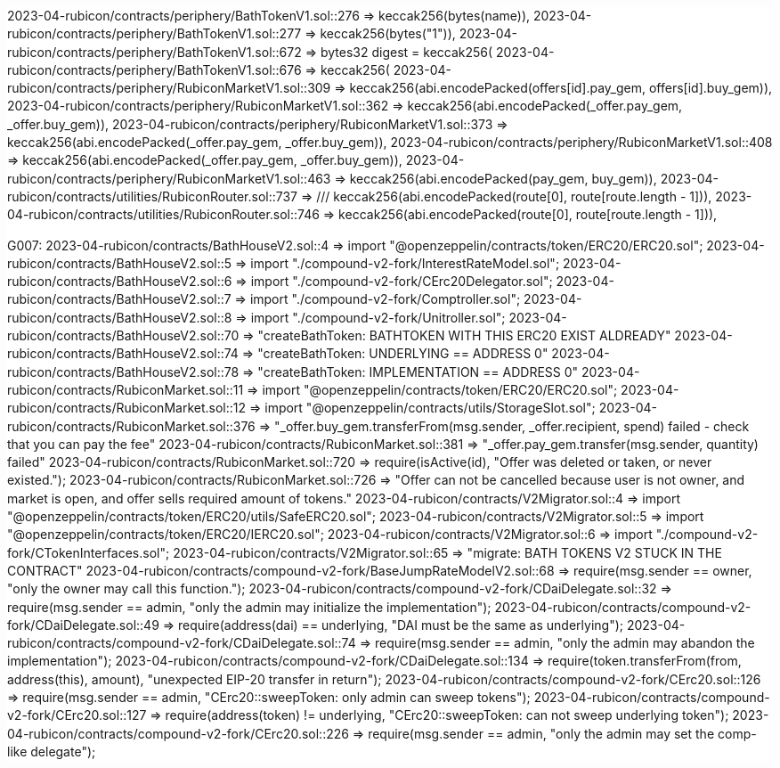   2023-04-rubicon/contracts/periphery/BathTokenV1.sol::276 => keccak256(bytes(name)),
  2023-04-rubicon/contracts/periphery/BathTokenV1.sol::277 => keccak256(bytes("1")),
  2023-04-rubicon/contracts/periphery/BathTokenV1.sol::672 => bytes32 digest = keccak256(
  2023-04-rubicon/contracts/periphery/BathTokenV1.sol::676 => keccak256(
  2023-04-rubicon/contracts/periphery/RubiconMarketV1.sol::309 => keccak256(abi.encodePacked(offers[id].pay_gem, offers[id].buy_gem)),
  2023-04-rubicon/contracts/periphery/RubiconMarketV1.sol::362 => keccak256(abi.encodePacked(_offer.pay_gem, _offer.buy_gem)),
  2023-04-rubicon/contracts/periphery/RubiconMarketV1.sol::373 => keccak256(abi.encodePacked(_offer.pay_gem, _offer.buy_gem)),
  2023-04-rubicon/contracts/periphery/RubiconMarketV1.sol::408 => keccak256(abi.encodePacked(_offer.pay_gem, _offer.buy_gem)),
  2023-04-rubicon/contracts/periphery/RubiconMarketV1.sol::463 => keccak256(abi.encodePacked(pay_gem, buy_gem)),
  2023-04-rubicon/contracts/utilities/RubiconRouter.sol::737 => ///     keccak256(abi.encodePacked(route[0], route[route.length - 1])),
  2023-04-rubicon/contracts/utilities/RubiconRouter.sol::746 => keccak256(abi.encodePacked(route[0], route[route.length - 1])),

 G007:
  2023-04-rubicon/contracts/BathHouseV2.sol::4 => import "@openzeppelin/contracts/token/ERC20/ERC20.sol";
  2023-04-rubicon/contracts/BathHouseV2.sol::5 => import "./compound-v2-fork/InterestRateModel.sol";
  2023-04-rubicon/contracts/BathHouseV2.sol::6 => import "./compound-v2-fork/CErc20Delegator.sol";
  2023-04-rubicon/contracts/BathHouseV2.sol::7 => import "./compound-v2-fork/Comptroller.sol";
  2023-04-rubicon/contracts/BathHouseV2.sol::8 => import "./compound-v2-fork/Unitroller.sol";
  2023-04-rubicon/contracts/BathHouseV2.sol::70 => "createBathToken: BATHTOKEN WITH THIS ERC20 EXIST ALDREADY"
  2023-04-rubicon/contracts/BathHouseV2.sol::74 => "createBathToken: UNDERLYING == ADDRESS 0"
  2023-04-rubicon/contracts/BathHouseV2.sol::78 => "createBathToken: IMPLEMENTATION == ADDRESS 0"
  2023-04-rubicon/contracts/RubiconMarket.sol::11 => import "@openzeppelin/contracts/token/ERC20/ERC20.sol";
  2023-04-rubicon/contracts/RubiconMarket.sol::12 => import "@openzeppelin/contracts/utils/StorageSlot.sol";
  2023-04-rubicon/contracts/RubiconMarket.sol::376 => "_offer.buy_gem.transferFrom(msg.sender, _offer.recipient, spend) failed - check that you can pay the fee"
  2023-04-rubicon/contracts/RubiconMarket.sol::381 => "_offer.pay_gem.transfer(msg.sender, quantity) failed"
  2023-04-rubicon/contracts/RubiconMarket.sol::720 => require(isActive(id), "Offer was deleted or taken, or never existed.");
  2023-04-rubicon/contracts/RubiconMarket.sol::726 => "Offer can not be cancelled because user is not owner, and market is open, and offer sells required amount of tokens."
  2023-04-rubicon/contracts/V2Migrator.sol::4 => import "@openzeppelin/contracts/token/ERC20/utils/SafeERC20.sol";
  2023-04-rubicon/contracts/V2Migrator.sol::5 => import "@openzeppelin/contracts/token/ERC20/IERC20.sol";
  2023-04-rubicon/contracts/V2Migrator.sol::6 => import "./compound-v2-fork/CTokenInterfaces.sol";
  2023-04-rubicon/contracts/V2Migrator.sol::65 => "migrate: BATH TOKENS V2 STUCK IN THE CONTRACT"
  2023-04-rubicon/contracts/compound-v2-fork/BaseJumpRateModelV2.sol::68 => require(msg.sender == owner, "only the owner may call this function.");
  2023-04-rubicon/contracts/compound-v2-fork/CDaiDelegate.sol::32 => require(msg.sender == admin, "only the admin may initialize the implementation");
  2023-04-rubicon/contracts/compound-v2-fork/CDaiDelegate.sol::49 => require(address(dai) == underlying, "DAI must be the same as underlying");
  2023-04-rubicon/contracts/compound-v2-fork/CDaiDelegate.sol::74 => require(msg.sender == admin, "only the admin may abandon the implementation");
  2023-04-rubicon/contracts/compound-v2-fork/CDaiDelegate.sol::134 => require(token.transferFrom(from, address(this), amount), "unexpected EIP-20 transfer in return");
  2023-04-rubicon/contracts/compound-v2-fork/CErc20.sol::126 => require(msg.sender == admin, "CErc20::sweepToken: only admin can sweep tokens");
  2023-04-rubicon/contracts/compound-v2-fork/CErc20.sol::127 => require(address(token) != underlying, "CErc20::sweepToken: can not sweep underlying token");
  2023-04-rubicon/contracts/compound-v2-fork/CErc20.sol::226 => require(msg.sender == admin, "only the admin may set the comp-like delegate");